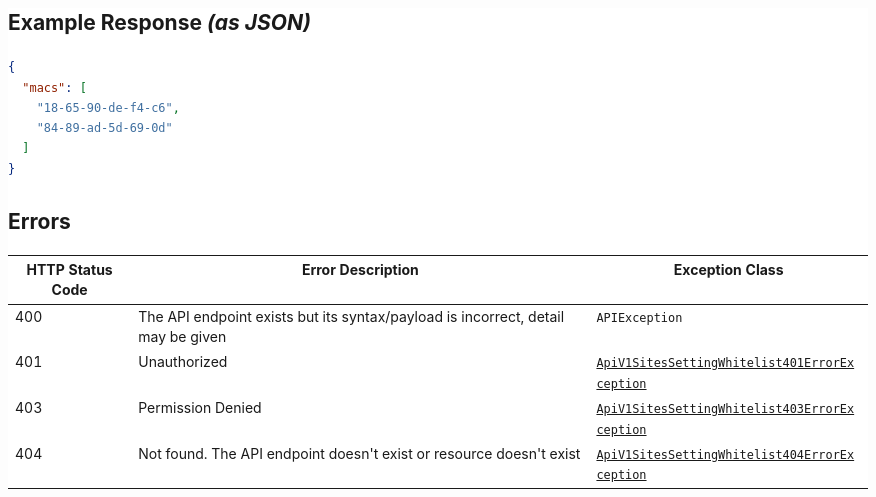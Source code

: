 ## Example Response *(as JSON)*

```json
{
  "macs": [
    "18-65-90-de-f4-c6",
    "84-89-ad-5d-69-0d"
  ]
}
```

## Errors

| HTTP Status Code | Error Description | Exception Class |
|  --- | --- | --- |
| 400 | The API endpoint exists but its syntax/payload is incorrect, detail may be given | `APIException` |
| 401 | Unauthorized | [`ApiV1SitesSettingWhitelist401ErrorException`](../../doc/models/api-v1-sites-setting-whitelist-401-error-exception.md) |
| 403 | Permission Denied | [`ApiV1SitesSettingWhitelist403ErrorException`](../../doc/models/api-v1-sites-setting-whitelist-403-error-exception.md) |
| 404 | Not found. The API endpoint doesn't exist or resource doesn't exist | [`ApiV1SitesSettingWhitelist404ErrorException`](../../doc/models/api-v1-sites-setting-whitelist-404-error-exception.md) |

